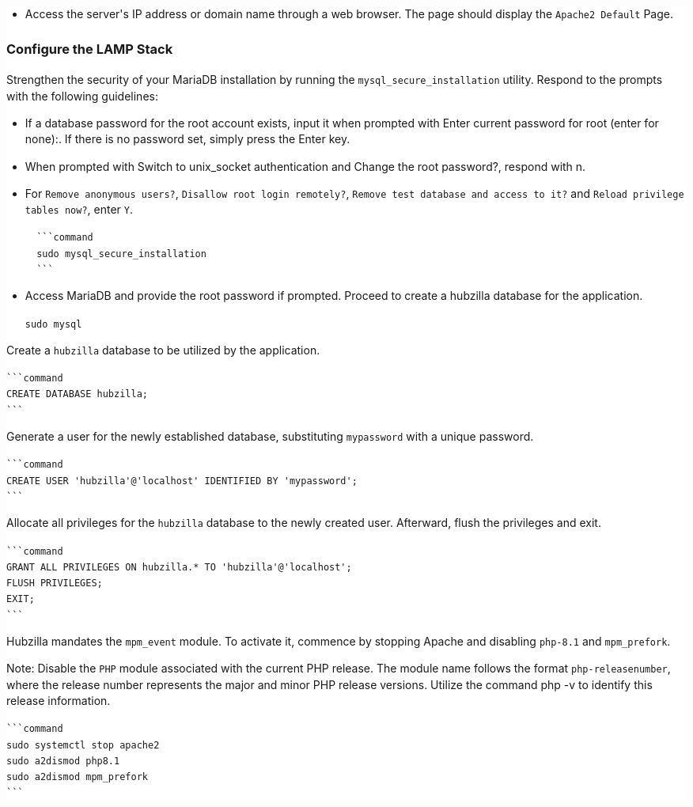 - Access the server's IP address or domain name through a web browser. The page should display the `Apache2 Default` Page.

### Configure the LAMP Stack

Strengthen the security of your MariaDB installation by running the `mysql_secure_installation` utility. Respond to the prompts with the following guidelines:

- If a database password for the root account exists, input it when prompted with Enter current password for root (enter for none):. If there is no password set, simply press the Enter key.

- When prompted with Switch to unix_socket authentication and Change the root password?, respond with n.

- For `Remove anonymous users?`, `Disallow root login remotely?`, `Remove test database and access to it?` and `Reload privilege tables now?`, enter `Y`.

        ```command
        sudo mysql_secure_installation
        ```

- Access MariaDB and provide the root password if prompted. Proceed to create a hubzilla database for the application.

    ```command
    sudo mysql
    ```

Create a `hubzilla` database to be utilized by the application.

    ```command
    CREATE DATABASE hubzilla;
    ```

Generate a user for the newly established database, substituting `mypassword` with a unique password.

    ```command
    CREATE USER 'hubzilla'@'localhost' IDENTIFIED BY 'mypassword';
    ```

Allocate all privileges for the `hubzilla` database to the newly created user. Afterward, flush the privileges and exit.

    ```command
    GRANT ALL PRIVILEGES ON hubzilla.* TO 'hubzilla'@'localhost';
    FLUSH PRIVILEGES;
    EXIT;
    ```

Hubzilla mandates the `mpm_event` module. To activate it, commence by stopping Apache and disabling `php-8.1` and `mpm_prefork`.

Note: Disable the `PHP` module associated with the current PHP release. The module name follows the format `php-releasenumber`, where the release number represents the major and minor PHP release versions. Utilize the command php -v to identify this release information.

    ```command
    sudo systemctl stop apache2
    sudo a2dismod php8.1
    sudo a2dismod mpm_prefork
    ```
